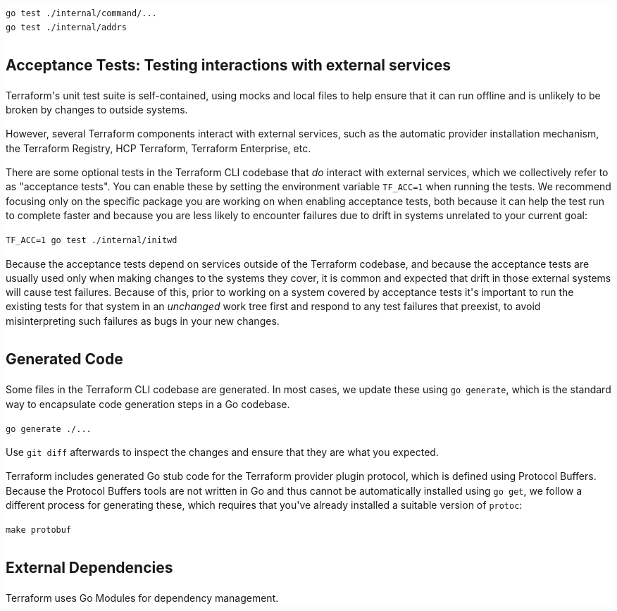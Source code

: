 ```
go test ./internal/command/...
go test ./internal/addrs
```

## Acceptance Tests: Testing interactions with external services

Terraform's unit test suite is self-contained, using mocks and local files to help ensure that it can run offline and is unlikely to be broken by changes to outside systems.

However, several Terraform components interact with external services, such as the automatic provider installation mechanism, the Terraform Registry, HCP Terraform, Terraform Enterprise, etc.

There are some optional tests in the Terraform CLI codebase that *do* interact with external services, which we collectively refer to as "acceptance tests". You can enable these by setting the environment variable `TF_ACC=1` when running the tests. We recommend focusing only on the specific package you are working on when enabling acceptance tests, both because it can help the test run to complete faster and because you are less likely to encounter failures due to drift in systems unrelated to your current goal:

```
TF_ACC=1 go test ./internal/initwd
```

Because the acceptance tests depend on services outside of the Terraform codebase, and because the acceptance tests are usually used only when making changes to the systems they cover, it is common and expected that drift in those external systems will cause test failures. Because of this, prior to working on a system covered by acceptance tests it's important to run the existing tests for that system in an *unchanged* work tree first and respond to any test failures that preexist, to avoid misinterpreting such failures as bugs in your new changes.

## Generated Code

Some files in the Terraform CLI codebase are generated. In most cases, we update these using `go generate`, which is the standard way to encapsulate code generation steps in a Go codebase.

```
go generate ./...
```

Use `git diff` afterwards to inspect the changes and ensure that they are what you expected.

Terraform includes generated Go stub code for the Terraform provider plugin protocol, which is defined using Protocol Buffers. Because the Protocol Buffers tools are not written in Go and thus cannot be automatically installed using `go get`, we follow a different process for generating these, which requires that you've already installed a suitable version of `protoc`:

```
make protobuf
```

## External Dependencies

Terraform uses Go Modules for dependency management.

